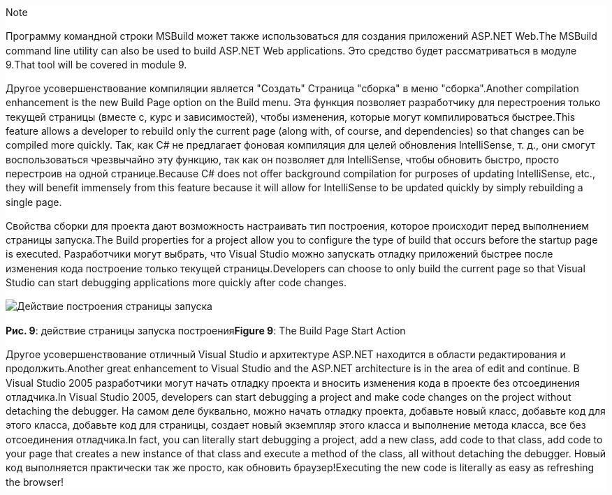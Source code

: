 > [!NOTE]
> <span data-ttu-id="407d7-280">Программу командной строки MSBuild может также использоваться для создания приложений ASP.NET Web.</span><span class="sxs-lookup"><span data-stu-id="407d7-280">The MSBuild command line utility can also be used to build ASP.NET Web applications.</span></span> <span data-ttu-id="407d7-281">Это средство будет рассматриваться в модуле 9.</span><span class="sxs-lookup"><span data-stu-id="407d7-281">That tool will be covered in module 9.</span></span>


<span data-ttu-id="407d7-282">Другое усовершенствование компиляции является "Создать" Страница "сборка" в меню "сборка".</span><span class="sxs-lookup"><span data-stu-id="407d7-282">Another compilation enhancement is the new Build Page option on the Build menu.</span></span> <span data-ttu-id="407d7-283">Эта функция позволяет разработчику для перестроения только текущей страницы (вместе с, курс и зависимостей), чтобы изменения, которые могут компилироваться быстрее.</span><span class="sxs-lookup"><span data-stu-id="407d7-283">This feature allows a developer to rebuild only the current page (along with, of course, and dependencies) so that changes can be compiled more quickly.</span></span> <span data-ttu-id="407d7-284">Так, как C# не предлагает фоновая компиляция для целей обновления IntelliSense, т. д., они смогут воспользоваться чрезвычайно эту функцию, так как он позволяет для IntelliSense, чтобы обновить быстро, просто перестроив на одной странице.</span><span class="sxs-lookup"><span data-stu-id="407d7-284">Because C# does not offer background compilation for purposes of updating IntelliSense, etc., they will benefit immensely from this feature because it will allow for IntelliSense to be updated quickly by simply rebuilding a single page.</span></span>

<span data-ttu-id="407d7-285">Свойства сборки для проекта дают возможность настраивать тип построения, которое происходит перед выполнением страницы запуска.</span><span class="sxs-lookup"><span data-stu-id="407d7-285">The Build properties for a project allow you to configure the type of build that occurs before the startup page is executed.</span></span> <span data-ttu-id="407d7-286">Разработчики могут выбрать, что Visual Studio можно запускать отладку приложений быстрее после изменения кода построение только текущей страницы.</span><span class="sxs-lookup"><span data-stu-id="407d7-286">Developers can choose to only build the current page so that Visual Studio can start debugging applications more quickly after code changes.</span></span>


![Действие построения страницы запуска](improvements-in-visual-studio-2005/_static/image6.jpg)

<span data-ttu-id="407d7-288">**Рис. 9**: действие страницы запуска построения</span><span class="sxs-lookup"><span data-stu-id="407d7-288">**Figure 9**: The Build Page Start Action</span></span>


<span data-ttu-id="407d7-289">Другое усовершенствование отличный Visual Studio и архитектуре ASP.NET находится в области редактирования и продолжить.</span><span class="sxs-lookup"><span data-stu-id="407d7-289">Another great enhancement to Visual Studio and the ASP.NET architecture is in the area of edit and continue.</span></span> <span data-ttu-id="407d7-290">В Visual Studio 2005 разработчики могут начать отладку проекта и вносить изменения кода в проекте без отсоединения отладчика.</span><span class="sxs-lookup"><span data-stu-id="407d7-290">In Visual Studio 2005, developers can start debugging a project and make code changes on the project without detaching the debugger.</span></span> <span data-ttu-id="407d7-291">На самом деле буквально, можно начать отладку проекта, добавьте новый класс, добавьте код для этого класса, добавьте код для страницы, создает новый экземпляр этого класса и выполнение метода класса, все без отсоединения отладчика.</span><span class="sxs-lookup"><span data-stu-id="407d7-291">In fact, you can literally start debugging a project, add a new class, add code to that class, add code to your page that creates a new instance of that class and execute a method of the class, all without detaching the debugger.</span></span> <span data-ttu-id="407d7-292">Новый код выполняется практически так же просто, как обновить браузер!</span><span class="sxs-lookup"><span data-stu-id="407d7-292">Executing the new code is literally as easy as refreshing the browser!</span></span>
